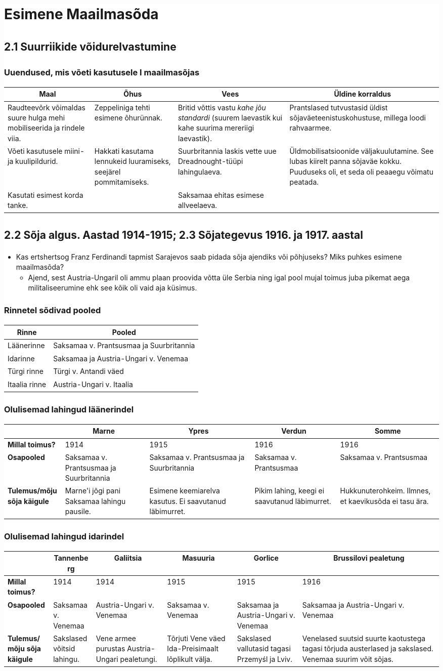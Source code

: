 # Esimene Maailmasõda

## 2.1 Suurriikide võidurelvastumine

### Uuendused, mis võeti kasutusele I maailmasõjas

| Maal | Õhus | Vees | Üldine korraldus |
|------|------|------|------------------|
| Raudteevõrk võimaldas suure hulga mehi mobiliseerida ja rindele viia. | Zeppeliniga tehti esimene õhurünnak. | Britid võttis vastu *kahe jõu standardi* (suurem laevastik kui kahe suurima mereriigi laevastik). | Prantslased tutvustasid üldist sõjaväeteenistuskohustuse, millega loodi rahvaarmee. |
| Võeti kasutusele miini- ja kuulipildurid. | Hakkati kasutama lennukeid luuramiseks, seejärel pommitamiseks. | Suurbritannia laskis vette uue Dreadnought-tüüpi lahingulaeva. | Üldmobilisatsioonide väljakuulutamine. See lubas kiirelt panna sõjaväe kokku. Puuduseks oli, et seda oli peaaegu võimatu peatada. |
| Kasutati esimest korda tanke. |  | Saksamaa ehitas esimese allveelaeva. |

## 2.2 Sõja algus. Aastad 1914-1915; 2.3 Sõjategevus 1916. ja 1917. aastal
* Kas ertshertsog Franz Ferdinandi tapmist Sarajevos saab pidada sõja ajendiks või põhjuseks? Miks puhkes esimene maailmasõda?
  * Ajend, sest Austria-Ungaril oli ammu plaan proovida võtta üle Serbia ning igal pool mujal toimus juba pikemat aega militaliseerumine ehk see kõik oli vaid aja küsimus.

### Rinnetel sõdivad pooled

| Rinne | Pooled |
|-------|--------|
| Läänerinne | Saksamaa v. Prantsusmaa ja Suurbritannia |
| Idarinne | Saksamaa ja Austria-Ungari v. Venemaa |
| Türgi rinne | Türgi v. Antandi väed |
| Itaalia rinne | Austria-Ungari v. Itaalia |

### Olulisemad lahingud läänerindel

| | Marne | Ypres | Verdun | Somme |
|-|-------|-------|--------|-------|
| **Millal toimus?** | 1914 | 1915 | 1916 | 1916 |
| **Osapooled** | Saksamaa v. Prantsusmaa ja Suurbritannia | Saksamaa v. Prantsusmaa ja Suurbritannia | Saksamaa v. Prantsusmaa | Saksamaa v. Prantsusmaa |
| **Tulemus/mõju sõja käigule** | Marne'i jõgi pani Saksamaa lahingu pausile. | Esimene keemiarelva kasutus. Ei saavutanud läbimurret. | Pikim lahing, keegi ei saavutanud läbimurret. | Hukkunuterohkeim. Ilmnes, et kaevikusõda ei tasu ära. |

### Olulisemad lahingud idarindel

| | Tannenberg | Galiitsia | Masuuria | Gorlice | Brussilovi pealetung |
|-|------------|-----------|----------|---------|----------------------|
| **Millal toimus?** | 1914 | 1914 | 1915 | 1915 | 1916 |
| **Osapooled** | Saksamaa v. Venemaa | Austria-Ungari v. Venemaa | Saksamaa v. Venemaa | Saksamaa ja Austria-Ungari v. Venemaa | Saksamaa ja Austria-Ungari v. Venemaa |
| **Tulemus/mõju sõja käigule** | Sakslased võitsid lahingu. | Vene armee purustas Austria-Ungari pealetungi. | Tõrjuti Vene väed Ida-Preisimaalt lõplikult välja. | Sakslased vallutasid tagasi Przemyśl ja Lviv. | Venelased suutsid suurte kaotustega tagasi tõrjuda austerlased ja sakslased. Venemaa suurim võit sõjas. |
